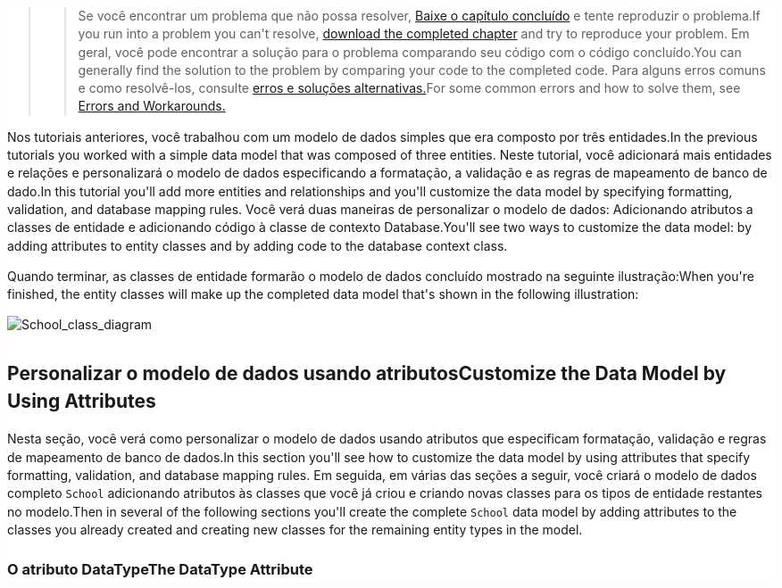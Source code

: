 > > <span data-ttu-id="d9a77-109">Se você encontrar um problema que não possa resolver, [Baixe o capítulo concluído](building-the-ef5-mvc4-chapter-downloads.md) e tente reproduzir o problema.</span><span class="sxs-lookup"><span data-stu-id="d9a77-109">If you run into a problem you can't resolve, [download the completed chapter](building-the-ef5-mvc4-chapter-downloads.md) and try to reproduce your problem.</span></span> <span data-ttu-id="d9a77-110">Em geral, você pode encontrar a solução para o problema comparando seu código com o código concluído.</span><span class="sxs-lookup"><span data-stu-id="d9a77-110">You can generally find the solution to the problem by comparing your code to the completed code.</span></span> <span data-ttu-id="d9a77-111">Para alguns erros comuns e como resolvê-los, consulte [erros e soluções alternativas.](advanced-entity-framework-scenarios-for-an-mvc-web-application.md#errors)</span><span class="sxs-lookup"><span data-stu-id="d9a77-111">For some common errors and how to solve them, see [Errors and Workarounds.](advanced-entity-framework-scenarios-for-an-mvc-web-application.md#errors)</span></span>

<span data-ttu-id="d9a77-112">Nos tutoriais anteriores, você trabalhou com um modelo de dados simples que era composto por três entidades.</span><span class="sxs-lookup"><span data-stu-id="d9a77-112">In the previous tutorials you worked with a simple data model that was composed of three entities.</span></span> <span data-ttu-id="d9a77-113">Neste tutorial, você adicionará mais entidades e relações e personalizará o modelo de dados especificando a formatação, a validação e as regras de mapeamento de banco de dado.</span><span class="sxs-lookup"><span data-stu-id="d9a77-113">In this tutorial you'll add more entities and relationships and you'll customize the data model by specifying formatting, validation, and database mapping rules.</span></span> <span data-ttu-id="d9a77-114">Você verá duas maneiras de personalizar o modelo de dados: Adicionando atributos a classes de entidade e adicionando código à classe de contexto Database.</span><span class="sxs-lookup"><span data-stu-id="d9a77-114">You'll see two ways to customize the data model: by adding attributes to entity classes and by adding code to the database context class.</span></span>

<span data-ttu-id="d9a77-115">Quando terminar, as classes de entidade formarão o modelo de dados concluído mostrado na seguinte ilustração:</span><span class="sxs-lookup"><span data-stu-id="d9a77-115">When you're finished, the entity classes will make up the completed data model that's shown in the following illustration:</span></span>

![School_class_diagram](creating-a-more-complex-data-model-for-an-asp-net-mvc-application/_static/image1.png)

## <a name="customize-the-data-model-by-using-attributes"></a><span data-ttu-id="d9a77-117">Personalizar o modelo de dados usando atributos</span><span class="sxs-lookup"><span data-stu-id="d9a77-117">Customize the Data Model by Using Attributes</span></span>

<span data-ttu-id="d9a77-118">Nesta seção, você verá como personalizar o modelo de dados usando atributos que especificam formatação, validação e regras de mapeamento de banco de dados.</span><span class="sxs-lookup"><span data-stu-id="d9a77-118">In this section you'll see how to customize the data model by using attributes that specify formatting, validation, and database mapping rules.</span></span> <span data-ttu-id="d9a77-119">Em seguida, em várias das seções a seguir, você criará o modelo de dados completo `School` adicionando atributos às classes que você já criou e criando novas classes para os tipos de entidade restantes no modelo.</span><span class="sxs-lookup"><span data-stu-id="d9a77-119">Then in several of the following sections you'll create the complete `School` data model by adding attributes to the classes you already created and creating new classes for the remaining entity types in the model.</span></span>

### <a name="the-datatype-attribute"></a><span data-ttu-id="d9a77-120">O atributo DataType</span><span class="sxs-lookup"><span data-stu-id="d9a77-120">The DataType Attribute</span></span>
